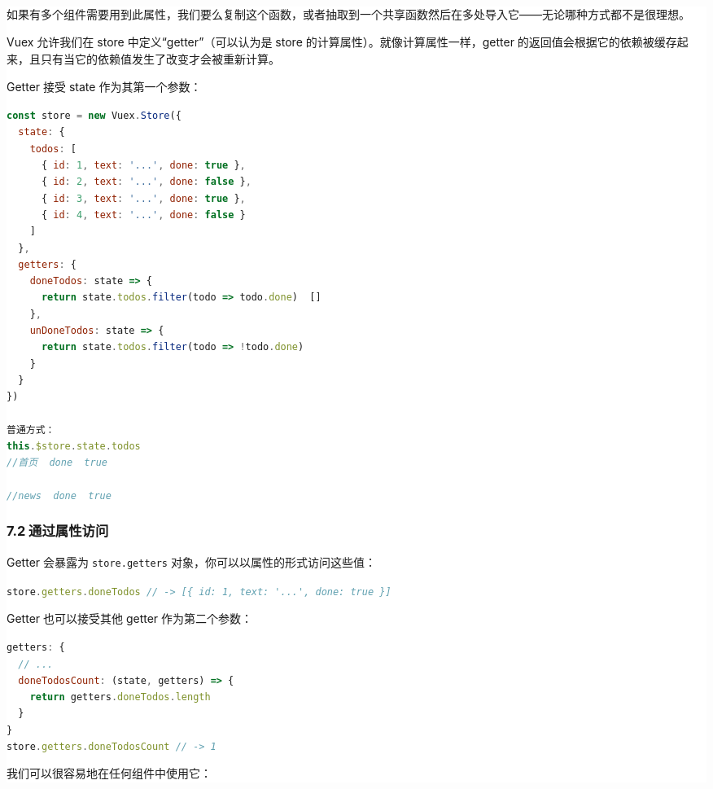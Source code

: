如果有多个组件需要用到此属性，我们要么复制这个函数，或者抽取到一个共享函数然后在多处导入它——无论哪种方式都不是很理想。

Vuex 允许我们在 store 中定义“getter”（可以认为是 store 的计算属性）。就像计算属性一样，getter 的返回值会根据它的依赖被缓存起来，且只有当它的依赖值发生了改变才会被重新计算。

Getter 接受 state 作为其第一个参数：

```js
const store = new Vuex.Store({
  state: {
    todos: [
      { id: 1, text: '...', done: true },
      { id: 2, text: '...', done: false },
      { id: 3, text: '...', done: true },
      { id: 4, text: '...', done: false }
    ]
  },
  getters: {
    doneTodos: state => {
      return state.todos.filter(todo => todo.done)  []
    },
    unDoneTodos: state => {
      return state.todos.filter(todo => !todo.done)
    }
  }
})

普通方式：
this.$store.state.todos
//首页  done  true

//news  done  true
```

### 7.2 通过属性访问

Getter 会暴露为 `store.getters` 对象，你可以以属性的形式访问这些值：

```js
store.getters.doneTodos // -> [{ id: 1, text: '...', done: true }]
```

Getter 也可以接受其他 getter 作为第二个参数：

```js
getters: {
  // ...
  doneTodosCount: (state, getters) => {
    return getters.doneTodos.length
  }
}
store.getters.doneTodosCount // -> 1
```

我们可以很容易地在任何组件中使用它：
